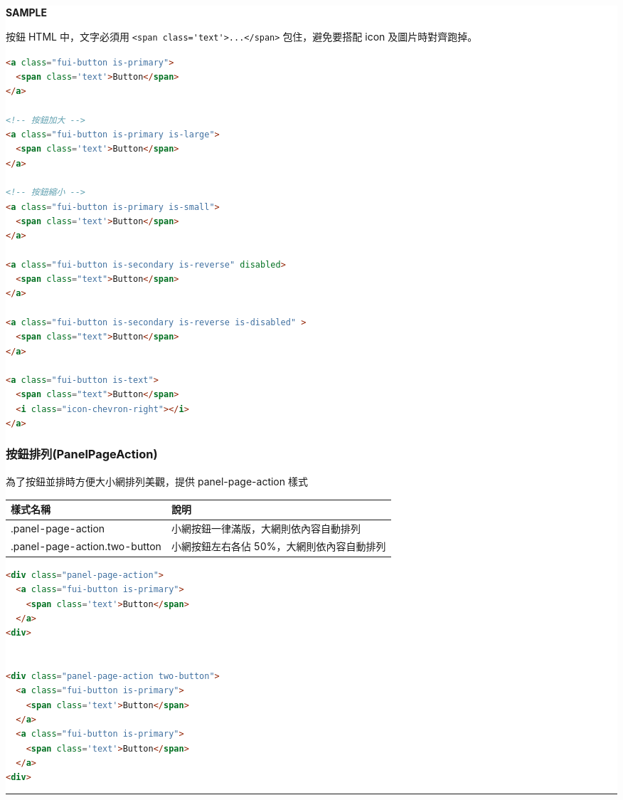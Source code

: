 **SAMPLE**

按鈕 HTML 中，文字必須用 `<span class='text'>...</span>` 包住，避免要搭配 icon 及圖片時對齊跑掉。

```html
<a class="fui-button is-primary">
  <span class='text'>Button</span>
</a>

<!-- 按鈕加大 -->
<a class="fui-button is-primary is-large">
  <span class='text'>Button</span>
</a>

<!-- 按鈕縮小 -->
<a class="fui-button is-primary is-small">
  <span class='text'>Button</span>
</a>

<a class="fui-button is-secondary is-reverse" disabled>
  <span class="text">Button</span>
</a>

<a class="fui-button is-secondary is-reverse is-disabled" >
  <span class="text">Button</span>
</a>

<a class="fui-button is-text">
  <span class="text">Button</span>
  <i class="icon-chevron-right"></i>
</a>
```

### 按鈕排列(PanelPageAction) 

為了按鈕並排時方便大小網排列美觀，提供 panel-page-action 樣式

| 樣式名稱 | 說明 |
| :--- | :--- |
| .panel-page-action | 小網按鈕一律滿版，大網則依內容自動排列 |
| .panel-page-action.two-button | 小網按鈕左右各佔 50%，大網則依內容自動排列 |


```html
<div class="panel-page-action">
  <a class="fui-button is-primary">
    <span class='text'>Button</span>
  </a>
<div>


<div class="panel-page-action two-button">
  <a class="fui-button is-primary">
    <span class='text'>Button</span>
  </a>
  <a class="fui-button is-primary">
    <span class='text'>Button</span>
  </a>
<div>
```

---